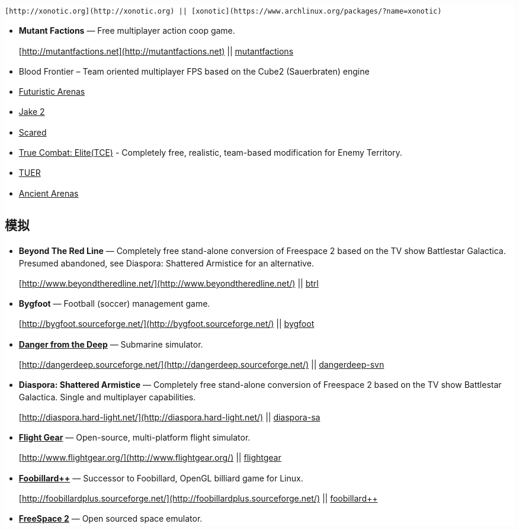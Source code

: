 	[http://xonotic.org](http://xonotic.org) || [xonotic](https://www.archlinux.org/packages/?name=xonotic)

*   **Mutant Factions** — Free multiplayer action coop game.

	[http://mutantfactions.net](http://mutantfactions.net) || [mutantfactions](https://aur.archlinux.org/packages/mutantfactions/)

*   Blood Frontier – Team oriented multiplayer FPS based on the Cube2 (Sauerbraten) engine
*   [Futuristic Arenas](http://www.javagameplay.com/futuristicarenas/medium.html)
*   [Jake 2](http://www.bytonic.de/downloads/jake2_jogl11.jnlp)
*   [Scared](http://www.pulpgames.net/scared/)
*   [True Combat: Elite(TCE)](http://www.truecombatelite.com/) - Completely free, realistic, team-based modification for Enemy Territory.
*   [TUER](http://tuer.sourceforge.net)
*   [Ancient Arenas](http://www.javagameplay.com/ancientarenas/medium.html)

## 模拟

*   **Beyond The Red Line** — Completely free stand-alone conversion of Freespace 2 based on the TV show Battlestar Galactica. Presumed abandoned, see Diaspora: Shattered Armistice for an alternative.

	[http://www.beyondtheredline.net/](http://www.beyondtheredline.net/) || [btrl](https://aur.archlinux.org/packages/btrl/)

*   **Bygfoot** — Football (soccer) management game.

	[http://bygfoot.sourceforge.net/](http://bygfoot.sourceforge.net/) || [bygfoot](https://aur.archlinux.org/packages/bygfoot/)

*   **[Danger from the Deep](https://en.wikipedia.org/wiki/Danger_from_the_Deep "wikipedia:Danger from the Deep")** — Submarine simulator.

	[http://dangerdeep.sourceforge.net/](http://dangerdeep.sourceforge.net/) || [dangerdeep-svn](https://aur.archlinux.org/packages/dangerdeep-svn/)

*   **Diaspora: Shattered Armistice** — Completely free stand-alone conversion of Freespace 2 based on the TV show Battlestar Galactica. Single and multiplayer capabilities.

	[http://diaspora.hard-light.net/](http://diaspora.hard-light.net/) || [diaspora-sa](https://aur.archlinux.org/packages/diaspora-sa/)

*   **[Flight Gear](https://en.wikipedia.org/wiki/Flight_Gear "wikipedia:Flight Gear")** — Open-source, multi-platform flight simulator.

	[http://www.flightgear.org/](http://www.flightgear.org/) || [flightgear](https://www.archlinux.org/packages/?name=flightgear)

*   **[Foobillard++](https://en.wikipedia.org/wiki/FooBillard "wikipedia:FooBillard")** — Successor to Foobillard, OpenGL billiard game for Linux.

	[http://foobillardplus.sourceforge.net/](http://foobillardplus.sourceforge.net/) || [foobillard++](https://www.archlinux.org/packages/?name=foobillard%2B%2B)

*   **[FreeSpace 2](https://en.wikipedia.org/wiki/FreeSpace_2 "wikipedia:FreeSpace 2")** — Open sourced space emulator.
